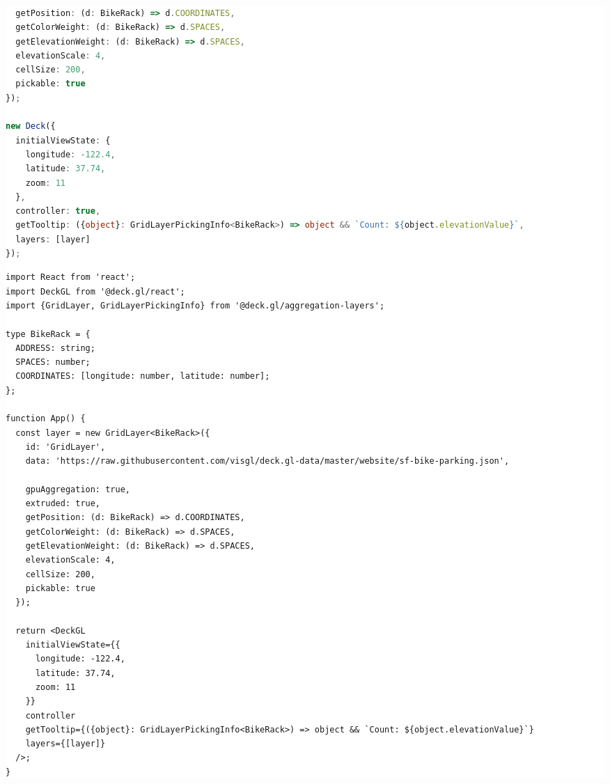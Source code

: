 ```ts
  getPosition: (d: BikeRack) => d.COORDINATES,
  getColorWeight: (d: BikeRack) => d.SPACES,
  getElevationWeight: (d: BikeRack) => d.SPACES,
  elevationScale: 4,
  cellSize: 200,
  pickable: true
});

new Deck({
  initialViewState: {
    longitude: -122.4,
    latitude: 37.74,
    zoom: 11
  },
  controller: true,
  getTooltip: ({object}: GridLayerPickingInfo<BikeRack>) => object && `Count: ${object.elevationValue}`,
  layers: [layer]
});
```

  </TabItem>
  <TabItem value="react" label="React">

```tsx
import React from 'react';
import DeckGL from '@deck.gl/react';
import {GridLayer, GridLayerPickingInfo} from '@deck.gl/aggregation-layers';

type BikeRack = {
  ADDRESS: string;
  SPACES: number;
  COORDINATES: [longitude: number, latitude: number];
};

function App() {
  const layer = new GridLayer<BikeRack>({
    id: 'GridLayer',
    data: 'https://raw.githubusercontent.com/visgl/deck.gl-data/master/website/sf-bike-parking.json',

    gpuAggregation: true,
    extruded: true,
    getPosition: (d: BikeRack) => d.COORDINATES,
    getColorWeight: (d: BikeRack) => d.SPACES,
    getElevationWeight: (d: BikeRack) => d.SPACES,
    elevationScale: 4,
    cellSize: 200,
    pickable: true
  });

  return <DeckGL
    initialViewState={{
      longitude: -122.4,
      latitude: 37.74,
      zoom: 11
    }}
    controller
    getTooltip={({object}: GridLayerPickingInfo<BikeRack>) => object && `Count: ${object.elevationValue}`}
    layers={[layer]}
  />;
}
```
